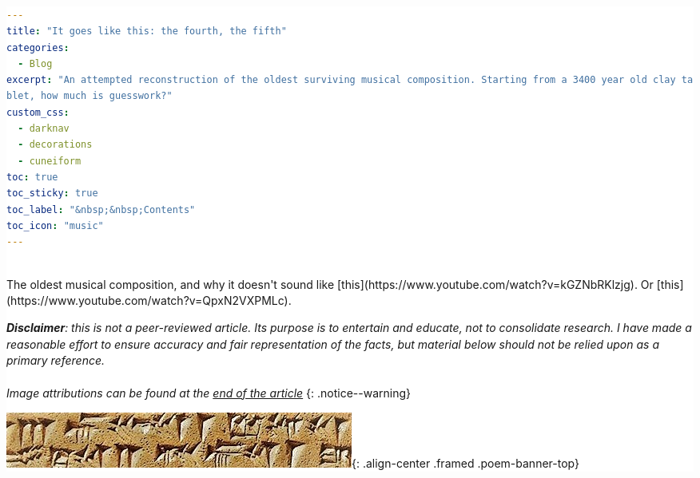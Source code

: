 ```yaml
---
title: "It goes like this: the fourth, the fifth"
categories:
  - Blog
excerpt: "An attempted reconstruction of the oldest surviving musical composition. Starting from a 3400 year old clay tablet, how much is guesswork?"
custom_css:
  - darknav
  - decorations
  - cuneiform
toc: true
toc_sticky: true
toc_label: "&nbsp;&nbsp;Contents"
toc_icon: "music"
---
```


<br />
The oldest musical composition, and why it doesn't sound like [this](https://www.youtube.com/watch?v=kGZNbRKlzjg).  
Or [this](https://www.youtube.com/watch?v=QpxN2VXPMLc).

***Disclaimer**: this is not a peer-reviewed article. Its purpose is to entertain and educate, not to consolidate research. I have made a reasonable effort to ensure accuracy and fair representation of the facts, but material below should not be relied upon as a primary reference.*
<br /><br />
*Image attributions can be found at the [end of the article](#image-attributions)*
{: .notice--warning}

![Cuneiform impressions](/assets/images/posts/hurrian/banner1.jpg){: .align-center .framed .poem-banner-top}
